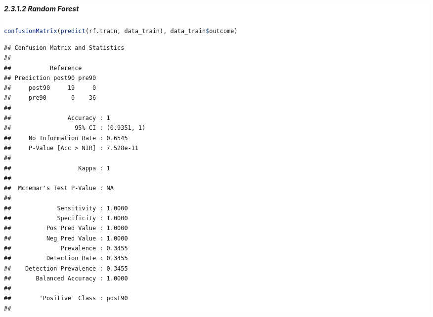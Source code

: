 ##### 2.3.1.2 Random Forest

``` r
confusionMatrix(predict(rf.train, data_train), data_train$outcome)
```

    ## Confusion Matrix and Statistics
    ## 
    ##           Reference
    ## Prediction post90 pre90
    ##     post90     19     0
    ##     pre90       0    36
    ##                                      
    ##                Accuracy : 1          
    ##                  95% CI : (0.9351, 1)
    ##     No Information Rate : 0.6545     
    ##     P-Value [Acc > NIR] : 7.528e-11  
    ##                                      
    ##                   Kappa : 1          
    ##                                      
    ##  Mcnemar's Test P-Value : NA         
    ##                                      
    ##             Sensitivity : 1.0000     
    ##             Specificity : 1.0000     
    ##          Pos Pred Value : 1.0000     
    ##          Neg Pred Value : 1.0000     
    ##              Prevalence : 0.3455     
    ##          Detection Rate : 0.3455     
    ##    Detection Prevalence : 0.3455     
    ##       Balanced Accuracy : 1.0000     
    ##                                      
    ##        'Positive' Class : post90     
    ## 
